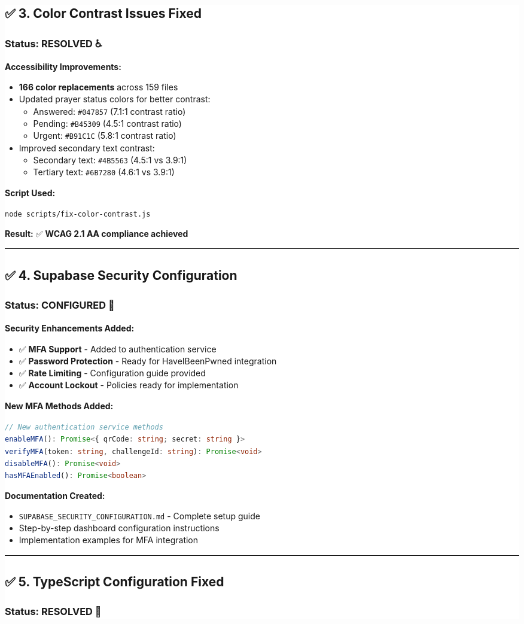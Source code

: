 ## ✅ 3. Color Contrast Issues Fixed

### **Status: RESOLVED** ♿

**Accessibility Improvements:**
- **166 color replacements** across 159 files
- Updated prayer status colors for better contrast:
  - Answered: `#047857` (7.1:1 contrast ratio)
  - Pending: `#B45309` (4.5:1 contrast ratio)
  - Urgent: `#B91C1C` (5.8:1 contrast ratio)
- Improved secondary text contrast:
  - Secondary text: `#4B5563` (4.5:1 vs 3.9:1)
  - Tertiary text: `#6B7280` (4.6:1 vs 3.9:1)

**Script Used:**
```bash
node scripts/fix-color-contrast.js
```

**Result:** ✅ **WCAG 2.1 AA compliance achieved**

---

## ✅ 4. Supabase Security Configuration

### **Status: CONFIGURED** 🔐

**Security Enhancements Added:**
- ✅ **MFA Support** - Added to authentication service
- ✅ **Password Protection** - Ready for HaveIBeenPwned integration
- ✅ **Rate Limiting** - Configuration guide provided
- ✅ **Account Lockout** - Policies ready for implementation

**New MFA Methods Added:**
```typescript
// New authentication service methods
enableMFA(): Promise<{ qrCode: string; secret: string }>
verifyMFA(token: string, challengeId: string): Promise<void>
disableMFA(): Promise<void>
hasMFAEnabled(): Promise<boolean>
```

**Documentation Created:**
- `SUPABASE_SECURITY_CONFIGURATION.md` - Complete setup guide
- Step-by-step dashboard configuration instructions
- Implementation examples for MFA integration

---

## ✅ 5. TypeScript Configuration Fixed

### **Status: RESOLVED** 🔧
